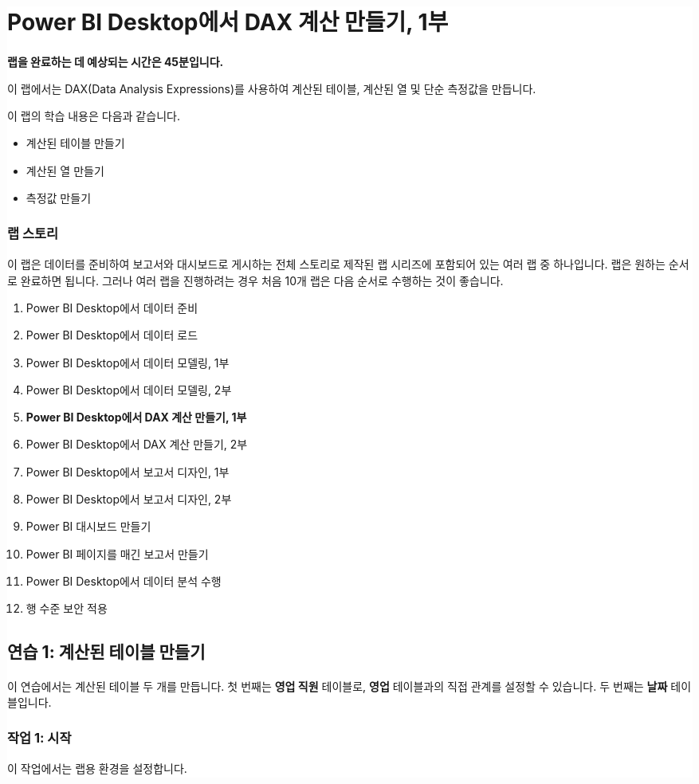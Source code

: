 ﻿---
lab:
    title: 'Power BI Desktop에서 DAX 계산 만들기, 1부'
    module: '모듈 5 - Power BI에서 DAX를 사용하여 모델 계산 만들기'
---


# **Power BI Desktop에서 DAX 계산 만들기, 1부**

**랩을 완료하는 데 예상되는 시간은 45분입니다.**

이 랩에서는 DAX(Data Analysis Expressions)를 사용하여 계산된 테이블, 계산된 열 및 단순 측정값을 만듭니다.

이 랩의 학습 내용은 다음과 같습니다.

- 계산된 테이블 만들기

- 계산된 열 만들기

- 측정값 만들기

### **랩 스토리**

이 랩은 데이터를 준비하여 보고서와 대시보드로 게시하는 전체 스토리로 제작된 랩 시리즈에 포함되어 있는 여러 랩 중 하나입니다. 랩은 원하는 순서로 완료하면 됩니다. 그러나 여러 랩을 진행하려는 경우 처음 10개 랩은 다음 순서로 수행하는 것이 좋습니다.

1. Power BI Desktop에서 데이터 준비

2. Power BI Desktop에서 데이터 로드

3. Power BI Desktop에서 데이터 모델링, 1부

4. Power BI Desktop에서 데이터 모델링, 2부

5. **Power BI Desktop에서 DAX 계산 만들기, 1부**

6. Power BI Desktop에서 DAX 계산 만들기, 2부

7. Power BI Desktop에서 보고서 디자인, 1부

8. Power BI Desktop에서 보고서 디자인, 2부

9. Power BI 대시보드 만들기

10. Power BI 페이지를 매긴 보고서 만들기

11. Power BI Desktop에서 데이터 분석 수행

12. 행 수준 보안 적용

## **연습 1: 계산된 테이블 만들기**

이 연습에서는 계산된 테이블 두 개를 만듭니다. 첫 번째는 **영업 직원** 테이블로, **영업** 테이블과의 직접 관계를 설정할 수 있습니다. 두 번째는 **날짜** 테이블입니다.

### **작업 1: 시작**

이 작업에서는 랩용 환경을 설정합니다.
